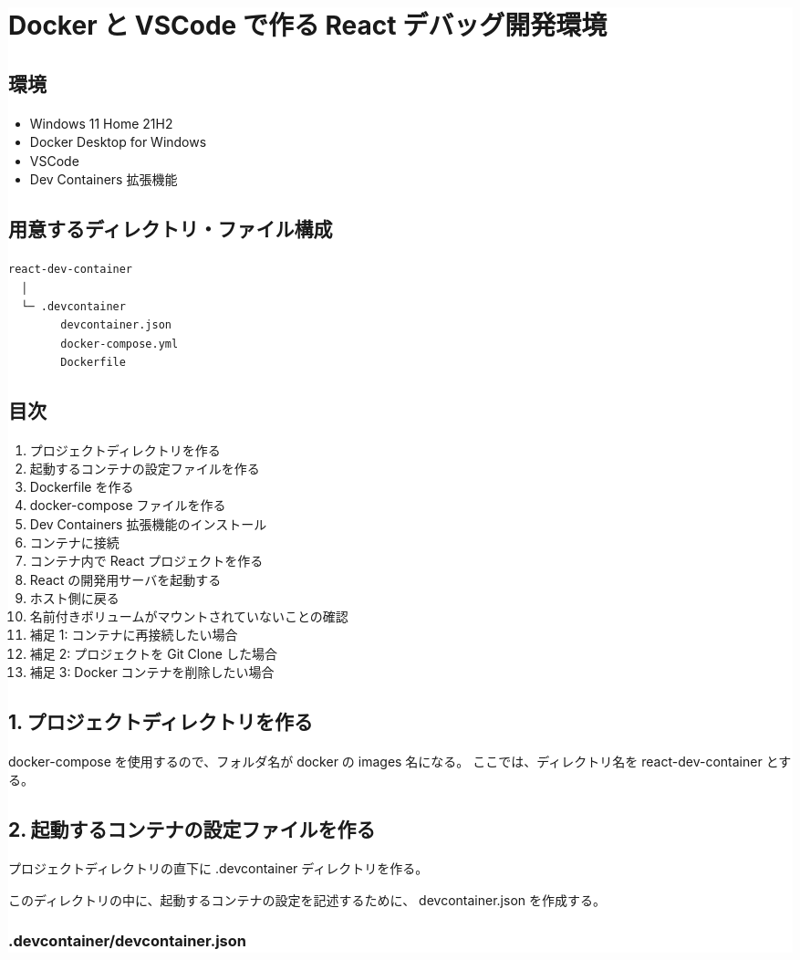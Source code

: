 # Docker と VSCode で作る React デバッグ開発環境

## 環境

- Windows 11 Home 21H2
- Docker Desktop for Windows
- VSCode
- Dev Containers 拡張機能

## 用意するディレクトリ・ファイル構成

``` console
react-dev-container
  │
  └─ .devcontainer
        devcontainer.json
        docker-compose.yml
        Dockerfile
```

## 目次

1. プロジェクトディレクトリを作る
2. 起動するコンテナの設定ファイルを作る
3. Dockerfile を作る
4. docker-compose ファイルを作る
5. Dev Containers 拡張機能のインストール
6. コンテナに接続
7. コンテナ内で React プロジェクトを作る
8. React の開発用サーバを起動する
9. ホスト側に戻る
10. 名前付きボリュームがマウントされていないことの確認
11. 補足 1: コンテナに再接続したい場合
12. 補足 2: プロジェクトを Git Clone した場合
13. 補足 3: Docker コンテナを削除したい場合

## 1. プロジェクトディレクトリを作る

docker-compose を使用するので、フォルダ名が docker の images 名になる。
ここでは、ディレクトリ名を react-dev-container とする。

## 2. 起動するコンテナの設定ファイルを作る

プロジェクトディレクトリの直下に .devcontainer ディレクトリを作る。

このディレクトリの中に、起動するコンテナの設定を記述するために、
devcontainer.json を作成する。

### .devcontainer/devcontainer.json

